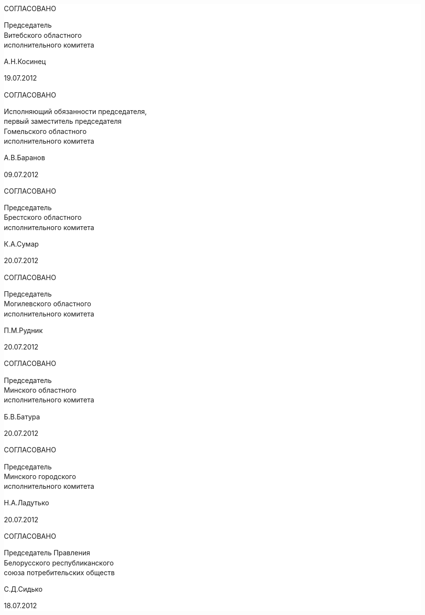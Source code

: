 <td><p></p></td>
</tr>
<tr>
<td>
<p>СОГЛАСОВАНО</p>
<p>Председатель <br>Витебского областного<br>исполнительного комитета</p>
<p>А.Н.Косинец</p>
<p>19.07.2012</p>
</td>
<td>
<p>СОГЛАСОВАНО</p>
<p>Исполняющий обязанности председателя,<br>первый заместитель председателя<br>Гомельского областного<br>исполнительного комитета</p>
<p>А.В.Баранов</p>
<p>09.07.2012</p>
</td>
</tr>
<tr>
<td><p></p></td>
<td><p></p></td>
</tr>
<tr>
<td>
<p>СОГЛАСОВАНО</p>
<p>Председатель<br>Брестского областного<br>исполнительного комитета</p>
<p>К.А.Сумар</p>
<p>20.07.2012</p>
</td>
<td>
<p>СОГЛАСОВАНО</p>
<p>Председатель<br>Могилевского областного<br>исполнительного комитета</p>
<p>П.М.Рудник</p>
<p>20.07.2012</p>
</td>
</tr>
<tr>
<td><p></p></td>
<td><p></p></td>
</tr>
<tr>
<td>
<p>СОГЛАСОВАНО</p>
<p>Председатель <br>Минского областного<br>исполнительного комитета</p>
<p>Б.В.Батура</p>
<p>20.07.2012</p>
</td>
<td>
<p>СОГЛАСОВАНО</p>
<p>Председатель <br>Минского городского<br>исполнительного комитета</p>
<p>Н.А.Ладутько</p>
<p>20.07.2012</p>
</td>
</tr>
<tr>
<td><p></p></td>
<td><p></p></td>
</tr>
<tr>
<td>
<p>СОГЛАСОВАНО</p>
<p>Председатель Правления<br>Белорусского республиканского<br>союза потребительских обществ</p>
<p>С.Д.Сидько</p>
<p>18.07.2012</p>
</td>